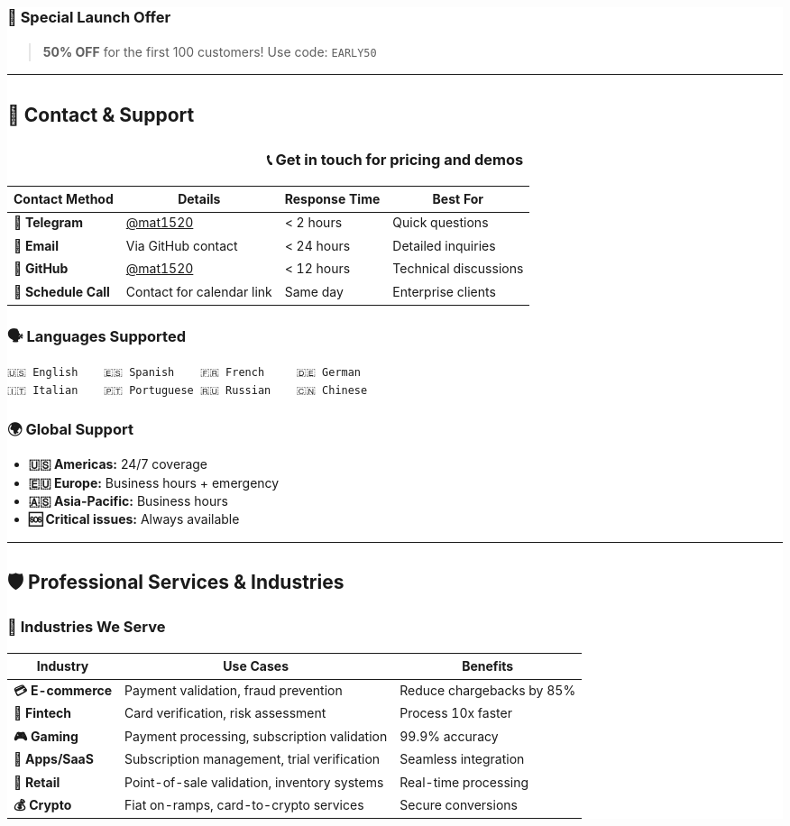 ### 🎁 **Special Launch Offer**
> **50% OFF** for the first 100 customers! Use code: `EARLY50`

---

## 🤝 Contact & Support

<div align="center">

### 📞 **Get in touch for pricing and demos**

</div>

| Contact Method | Details | Response Time | Best For |
|----------------|---------|---------------|----------|
| **💬 Telegram** | [@mat1520](https://t.me/mat1520) | < 2 hours | Quick questions |
| **📧 Email** | Via GitHub contact | < 24 hours | Detailed inquiries |
| **🐙 GitHub** | [@mat1520](https://github.com/mat1520) | < 12 hours | Technical discussions |
| **📅 Schedule Call** | Contact for calendar link | Same day | Enterprise clients |

### 🗣️ **Languages Supported**
```
🇺🇸 English    🇪🇸 Spanish    🇫🇷 French     🇩🇪 German
🇮🇹 Italian    🇵🇹 Portuguese 🇷🇺 Russian    🇨🇳 Chinese
```

### 🌍 **Global Support**
- **🇺🇸 Americas:** 24/7 coverage
- **🇪🇺 Europe:** Business hours + emergency
- **🇦🇸 Asia-Pacific:** Business hours
- **🆘 Critical issues:** Always available

---

## 🛡️ Professional Services & Industries

### 🏢 **Industries We Serve**

<div align="center">

| Industry | Use Cases | Benefits |
|----------|-----------|----------|
| **💳 E-commerce** | Payment validation, fraud prevention | Reduce chargebacks by 85% |
| **🏦 Fintech** | Card verification, risk assessment | Process 10x faster |
| **🎮 Gaming** | Payment processing, subscription validation | 99.9% accuracy |
| **📱 Apps/SaaS** | Subscription management, trial verification | Seamless integration |
| **🛒 Retail** | Point-of-sale validation, inventory systems | Real-time processing |
| **💰 Crypto** | Fiat on-ramps, card-to-crypto services | Secure conversions |

